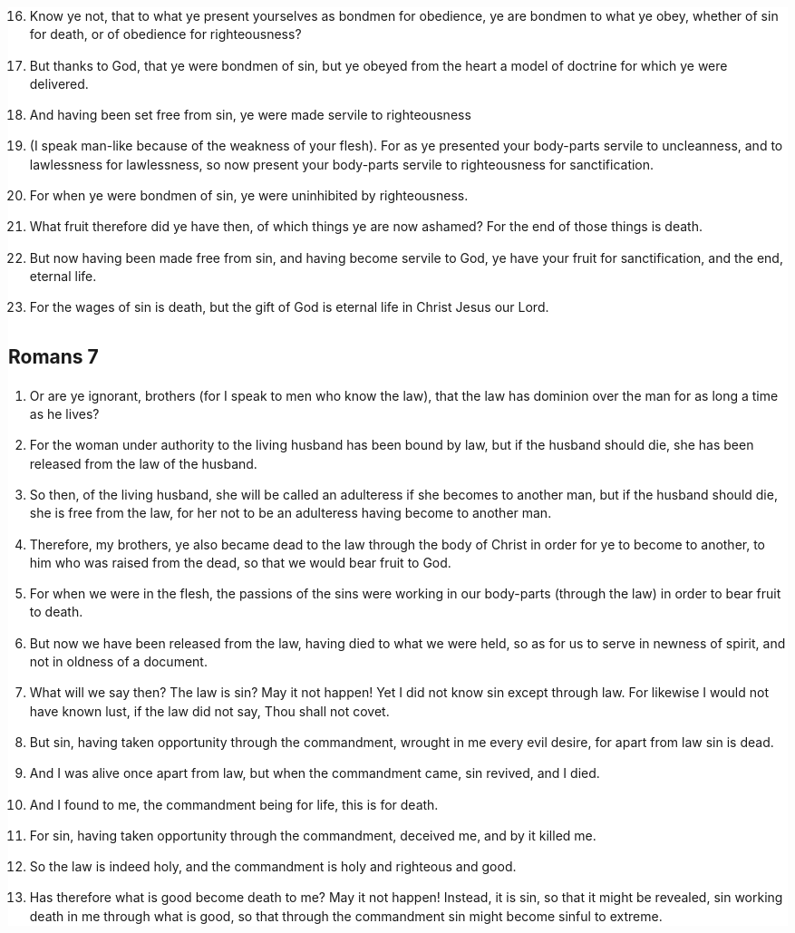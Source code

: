 16. Know ye not, that to what ye present yourselves as bondmen for obedience, ye are bondmen to what ye obey, whether of sin for death, or of obedience for righteousness?

17. But thanks to God, that ye were bondmen of sin, but ye obeyed from the heart a model of doctrine for which ye were delivered.

18. And having been set free from sin, ye were made servile to righteousness

19. (I speak man-like because of the weakness of your flesh). For as ye presented your body-parts servile to uncleanness, and to lawlessness for lawlessness, so now present your body-parts servile to righteousness for sanctification.

20. For when ye were bondmen of sin, ye were uninhibited by righteousness.

21. What fruit therefore did ye have then, of which things ye are now ashamed? For the end of those things is death.

22. But now having been made free from sin, and having become servile to God, ye have your fruit for sanctification, and the end, eternal life.

23. For the wages of sin is death, but the gift of God is eternal life in Christ Jesus our Lord.

## Romans 7

1. Or are ye ignorant, brothers (for I speak to men who know the law), that the law has dominion over the man for as long a time as he lives?

2. For the woman under authority to the living husband has been bound by law, but if the husband should die, she has been released from the law of the husband.

3. So then, of the living husband, she will be called an adulteress if she becomes to another man, but if the husband should die, she is free from the law, for her not to be an adulteress having become to another man.

4. Therefore, my brothers, ye also became dead to the law through the body of Christ in order for ye to become to another, to him who was raised from the dead, so that we would bear fruit to God.

5. For when we were in the flesh, the passions of the sins were working in our body-parts (through the law) in order to bear fruit to death.

6. But now we have been released from the law, having died to what we were held, so as for us to serve in newness of spirit, and not in oldness of a document.

7. What will we say then? The law is sin? May it not happen! Yet I did not know sin except through law. For likewise I would not have known lust, if the law did not say, Thou shall not covet.

8. But sin, having taken opportunity through the commandment, wrought in me every evil desire, for apart from law sin is dead.

9. And I was alive once apart from law, but when the commandment came, sin revived, and I died.

10. And I found to me, the commandment being for life, this is for death.

11. For sin, having taken opportunity through the commandment, deceived me, and by it killed me.

12. So the law is indeed holy, and the commandment is holy and righteous and good.

13. Has therefore what is good become death to me? May it not happen! Instead, it is sin, so that it might be revealed, sin working death in me through what is good, so that through the commandment sin might become sinful to extreme.
